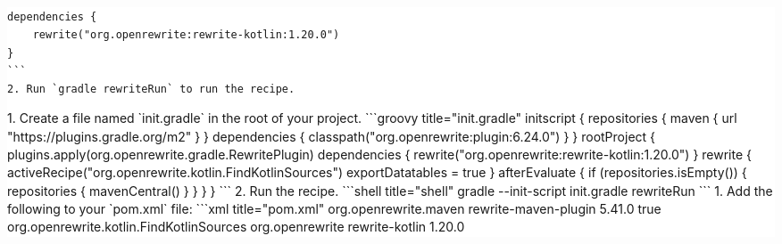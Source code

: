     dependencies {
        rewrite("org.openrewrite:rewrite-kotlin:1.20.0")
    }
    ```
    2. Run `gradle rewriteRun` to run the recipe.
</TabItem>

<TabItem value="gradle-init-script" title="Gradle init script">
    1. Create a file named `init.gradle` in the root of your project.
    ```groovy title="init.gradle"
    initscript {
        repositories {
            maven { url "https://plugins.gradle.org/m2" }
        }
        dependencies { classpath("org.openrewrite:plugin:6.24.0") }
    }
    rootProject {
        plugins.apply(org.openrewrite.gradle.RewritePlugin)
        dependencies {
            rewrite("org.openrewrite:rewrite-kotlin:1.20.0")
        }
        rewrite {
            activeRecipe("org.openrewrite.kotlin.FindKotlinSources")
            exportDatatables = true
        }
        afterEvaluate {
            if (repositories.isEmpty()) {
                repositories {
                    mavenCentral()
                }
            }
        }
    }
    ```
    2. Run the recipe.
    ```shell title="shell"
    gradle --init-script init.gradle rewriteRun
    ```
</TabItem>
<TabItem value="maven" title="Maven POM">
    1. Add the following to your `pom.xml` file:
    ```xml title="pom.xml"
    <project>
      <build>
        <plugins>
          <plugin>
            <groupId>org.openrewrite.maven</groupId>
            <artifactId>rewrite-maven-plugin</artifactId>
            <version>5.41.0</version>
            <configuration>
              <exportDatatables>true</exportDatatables>
              <activeRecipes>
                <recipe>org.openrewrite.kotlin.FindKotlinSources</recipe>
              </activeRecipes>
            </configuration>
            <dependencies>
              <dependency>
                <groupId>org.openrewrite</groupId>
                <artifactId>rewrite-kotlin</artifactId>
                <version>1.20.0</version>
              </dependency>
            </dependencies>
          </plugin>
        </plugins>